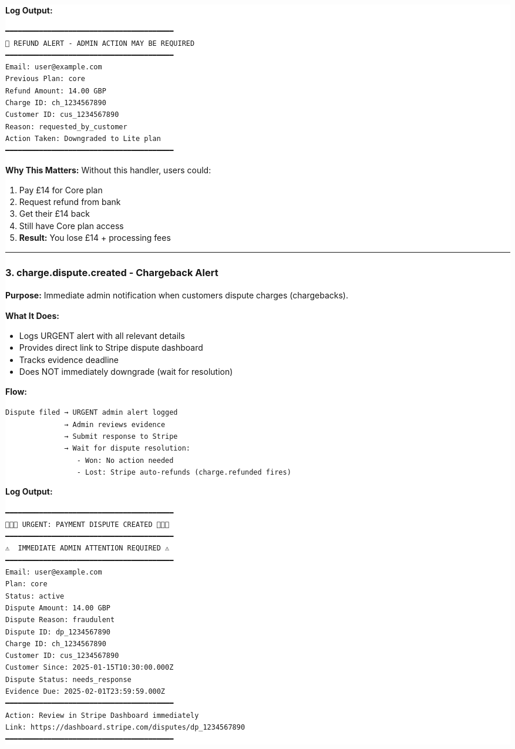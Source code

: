 **Log Output:**
```
━━━━━━━━━━━━━━━━━━━━━━━━━━━━━━━━━━━━━━━━
🚨 REFUND ALERT - ADMIN ACTION MAY BE REQUIRED
━━━━━━━━━━━━━━━━━━━━━━━━━━━━━━━━━━━━━━━━
Email: user@example.com
Previous Plan: core
Refund Amount: 14.00 GBP
Charge ID: ch_1234567890
Customer ID: cus_1234567890
Reason: requested_by_customer
Action Taken: Downgraded to Lite plan
━━━━━━━━━━━━━━━━━━━━━━━━━━━━━━━━━━━━━━━━
```

**Why This Matters:**
Without this handler, users could:
1. Pay £14 for Core plan
2. Request refund from bank
3. Get their £14 back
4. Still have Core plan access
5. **Result:** You lose £14 + processing fees

---

### 3. **charge.dispute.created** - Chargeback Alert

**Purpose:** Immediate admin notification when customers dispute charges (chargebacks).

**What It Does:**
- Logs URGENT alert with all relevant details
- Provides direct link to Stripe dispute dashboard
- Tracks evidence deadline
- Does NOT immediately downgrade (wait for resolution)

**Flow:**
```
Dispute filed → URGENT admin alert logged
              → Admin reviews evidence
              → Submit response to Stripe
              → Wait for dispute resolution:
                 - Won: No action needed
                 - Lost: Stripe auto-refunds (charge.refunded fires)
```

**Log Output:**
```
━━━━━━━━━━━━━━━━━━━━━━━━━━━━━━━━━━━━━━━━
🚨🚨🚨 URGENT: PAYMENT DISPUTE CREATED 🚨🚨🚨
━━━━━━━━━━━━━━━━━━━━━━━━━━━━━━━━━━━━━━━━
⚠️  IMMEDIATE ADMIN ATTENTION REQUIRED ⚠️
━━━━━━━━━━━━━━━━━━━━━━━━━━━━━━━━━━━━━━━━
Email: user@example.com
Plan: core
Status: active
Dispute Amount: 14.00 GBP
Dispute Reason: fraudulent
Dispute ID: dp_1234567890
Charge ID: ch_1234567890
Customer ID: cus_1234567890
Customer Since: 2025-01-15T10:30:00.000Z
Dispute Status: needs_response
Evidence Due: 2025-02-01T23:59:59.000Z
━━━━━━━━━━━━━━━━━━━━━━━━━━━━━━━━━━━━━━━━
Action: Review in Stripe Dashboard immediately
Link: https://dashboard.stripe.com/disputes/dp_1234567890
━━━━━━━━━━━━━━━━━━━━━━━━━━━━━━━━━━━━━━━━
```